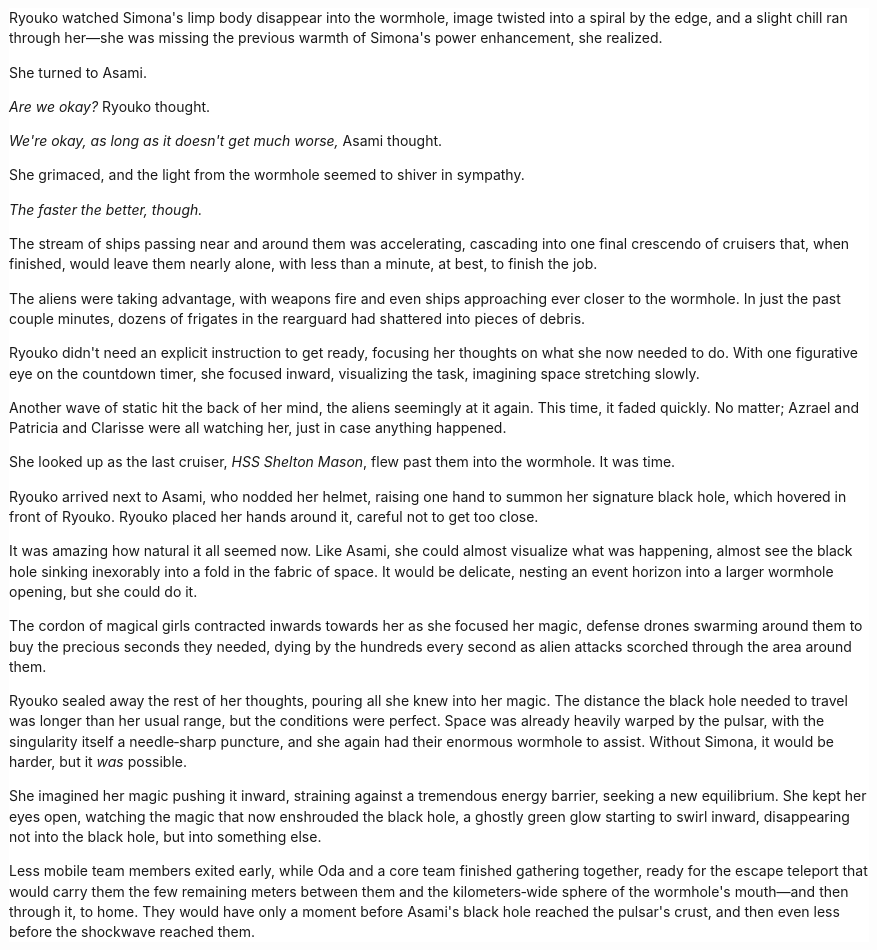 Ryouko watched Simona's limp body disappear into the wormhole, image twisted into a spiral by the edge, and a slight chill ran through her—she was missing the previous warmth of Simona's power enhancement, she realized.

She turned to Asami.

*Are we okay?* Ryouko thought.

*We're okay, as long as it doesn't get much worse,* Asami thought.

She grimaced, and the light from the wormhole seemed to shiver in sympathy.

*The faster the better, though.*

The stream of ships passing near and around them was accelerating, cascading into one final crescendo of cruisers that, when finished, would leave them nearly alone, with less than a minute, at best, to finish the job.

The aliens were taking advantage, with weapons fire and even ships approaching ever closer to the wormhole. In just the past couple minutes, dozens of frigates in the rearguard had shattered into pieces of debris.

Ryouko didn't need an explicit instruction to get ready, focusing her thoughts on what she now needed to do. With one figurative eye on the countdown timer, she focused inward, visualizing the task, imagining space stretching slowly.

Another wave of static hit the back of her mind, the aliens seemingly at it again. This time, it faded quickly. No matter; Azrael and Patricia and Clarisse were all watching her, just in case anything happened.

She looked up as the last cruiser, *HSS Shelton Mason*, flew past them into the wormhole. It was time.

Ryouko arrived next to Asami, who nodded her helmet, raising one hand to summon her signature black hole, which hovered in front of Ryouko. Ryouko placed her hands around it, careful not to get too close.

It was amazing how natural it all seemed now. Like Asami, she could almost visualize what was happening, almost see the black hole sinking inexorably into a fold in the fabric of space. It would be delicate, nesting an event horizon into a larger wormhole opening, but she could do it.

The cordon of magical girls contracted inwards towards her as she focused her magic, defense drones swarming around them to buy the precious seconds they needed, dying by the hundreds every second as alien attacks scorched through the area around them.

Ryouko sealed away the rest of her thoughts, pouring all she knew into her magic. The distance the black hole needed to travel was longer than her usual range, but the conditions were perfect. Space was already heavily warped by the pulsar, with the singularity itself a needle‐sharp puncture, and she again had their enormous wormhole to assist. Without Simona, it would be harder, but it *was* possible.

She imagined her magic pushing it inward, straining against a tremendous energy barrier, seeking a new equilibrium. She kept her eyes open, watching the magic that now enshrouded the black hole, a ghostly green glow starting to swirl inward, disappearing not into the black hole, but into something else.

Less mobile team members exited early, while Oda and a core team finished gathering together, ready for the escape teleport that would carry them the few remaining meters between them and the kilometers‐wide sphere of the wormhole's mouth—and then through it, to home. They would have only a moment before Asami's black hole reached the pulsar's crust, and then even less before the shockwave reached them.
